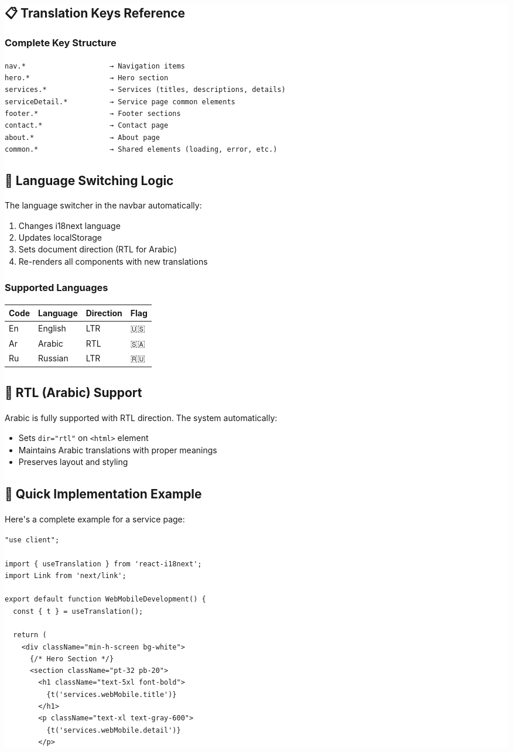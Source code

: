 ## 📋 Translation Keys Reference

### Complete Key Structure

```
nav.*                    → Navigation items
hero.*                   → Hero section
services.*               → Services (titles, descriptions, details)
serviceDetail.*          → Service page common elements
footer.*                 → Footer sections
contact.*                → Contact page
about.*                  → About page
common.*                 → Shared elements (loading, error, etc.)
```

## 🔄 Language Switching Logic

The language switcher in the navbar automatically:
1. Changes i18next language
2. Updates localStorage
3. Sets document direction (RTL for Arabic)
4. Re-renders all components with new translations

### Supported Languages

| Code | Language | Direction | Flag |
|------|----------|-----------|------|
| En   | English  | LTR       | 🇺🇸   |
| Ar   | Arabic   | RTL       | 🇸🇦   |
| Ru   | Russian  | LTR       | 🇷🇺   |

## 🎨 RTL (Arabic) Support

Arabic is fully supported with RTL direction. The system automatically:
- Sets `dir="rtl"` on `<html>` element
- Maintains Arabic translations with proper meanings
- Preserves layout and styling

## 🚀 Quick Implementation Example

Here's a complete example for a service page:

```tsx
"use client";

import { useTranslation } from 'react-i18next';
import Link from 'next/link';

export default function WebMobileDevelopment() {
  const { t } = useTranslation();

  return (
    <div className="min-h-screen bg-white">
      {/* Hero Section */}
      <section className="pt-32 pb-20">
        <h1 className="text-5xl font-bold">
          {t('services.webMobile.title')}
        </h1>
        <p className="text-xl text-gray-600">
          {t('services.webMobile.detail')}
        </p>
```